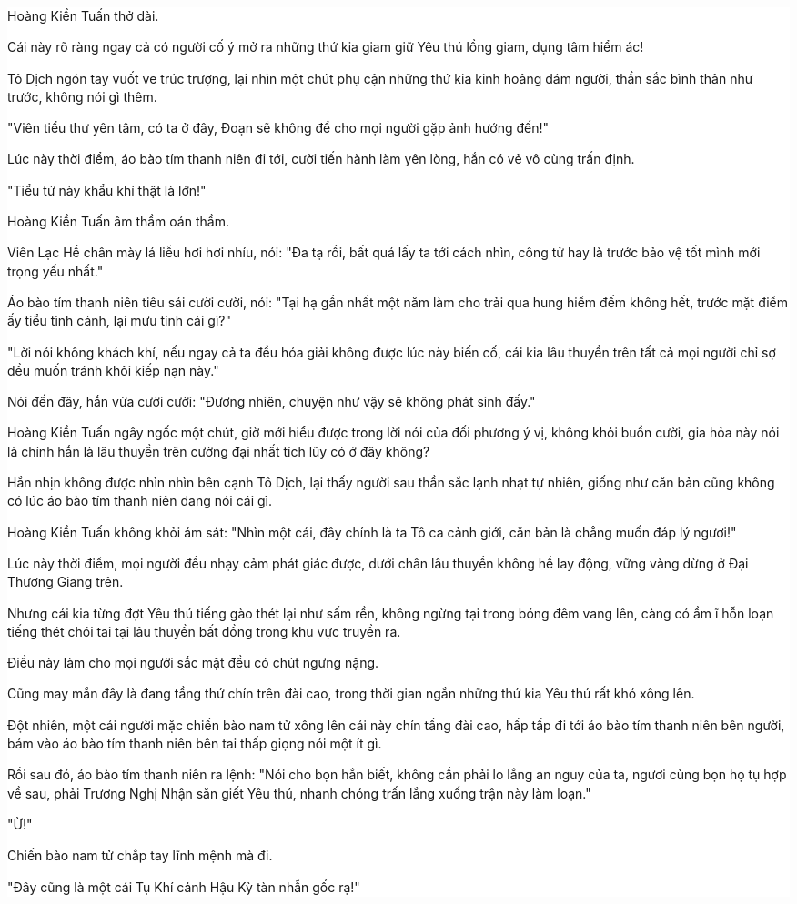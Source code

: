 Hoàng Kiền Tuấn thở dài.

Cái này rõ ràng ngay cả có người cố ý mở ra những thứ kia giam giữ Yêu thú lồng giam, dụng tâm hiểm ác!

Tô Dịch ngón tay vuốt ve trúc trượng, lại nhìn một chút phụ cận những thứ kia kinh hoảng đám người, thần sắc bình thản như trước, không nói gì thêm.

"Viên tiểu thư yên tâm, có ta ở đây, Đoạn sẽ không để cho mọi người gặp ảnh hướng đến!"

Lúc này thời điểm, áo bào tím thanh niên đi tới, cười tiến hành làm yên lòng, hắn có vẻ vô cùng trấn định.

"Tiểu tử này khẩu khí thật là lớn!"

Hoàng Kiền Tuấn âm thầm oán thầm.

Viên Lạc Hề chân mày lá liễu hơi hơi nhíu, nói: "Đa tạ rồi, bất quá lấy ta tới cách nhìn, công tử hay là trước bảo vệ tốt mình mới trọng yếu nhất."

Áo bào tím thanh niên tiêu sái cười cười, nói: "Tại hạ gần nhất một năm làm cho trải qua hung hiểm đếm không hết, trước mặt điểm ấy tiểu tình cảnh, lại mưu tính cái gì?"

"Lời nói không khách khí, nếu ngay cả ta đều hóa giải không được lúc này biến cố, cái kia lâu thuyền trên tất cả mọi người chỉ sợ đều muốn tránh khỏi kiếp nạn này."

Nói đến đây, hắn vừa cười cười: "Đương nhiên, chuyện như vậy sẽ không phát sinh đấy."

Hoàng Kiền Tuấn ngây ngốc một chút, giờ mới hiểu được trong lời nói của đối phương ý vị, không khỏi buồn cười, gia hỏa này nói là chính hắn là lâu thuyền trên cường đại nhất tích lũy có ở đây không?

Hắn nhịn không được nhìn nhìn bên cạnh Tô Dịch, lại thấy người sau thần sắc lạnh nhạt tự nhiên, giống như căn bản cũng không có lúc áo bào tím thanh niên đang nói cái gì.

Hoàng Kiền Tuấn không khỏi ám sát: "Nhìn một cái, đây chính là ta Tô ca cảnh giới, căn bản là chẳng muốn đáp lý ngươi!"

Lúc này thời điểm, mọi người đều nhạy cảm phát giác được, dưới chân lâu thuyền không hề lay động, vững vàng dừng ở Đại Thương Giang trên.

Nhưng cái kia từng đợt Yêu thú tiếng gào thét lại như sấm rền, không ngừng tại trong bóng đêm vang lên, càng có ầm ĩ hỗn loạn tiếng thét chói tai tại lâu thuyền bất đồng trong khu vực truyền ra.

Điều này làm cho mọi người sắc mặt đều có chút ngưng nặng.

Cũng may mắn đây là đang tầng thứ chín trên đài cao, trong thời gian ngắn những thứ kia Yêu thú rất khó xông lên.

Đột nhiên, một cái người mặc chiến bào nam tử xông lên cái này chín tầng đài cao, hấp tấp đi tới áo bào tím thanh niên bên người, bám vào áo bào tím thanh niên bên tai thấp giọng nói một ít gì.

Rồi sau đó, áo bào tím thanh niên ra lệnh: "Nói cho bọn hắn biết, không cần phải lo lắng an nguy của ta, ngươi cùng bọn họ tụ hợp về sau, phải Trương Nghị Nhận săn giết Yêu thú, nhanh chóng trấn lắng xuống trận này làm loạn."

"Ừ!"

Chiến bào nam tử chắp tay lĩnh mệnh mà đi.

"Đây cũng là một cái Tụ Khí cảnh Hậu Kỳ tàn nhẫn gốc rạ!"
